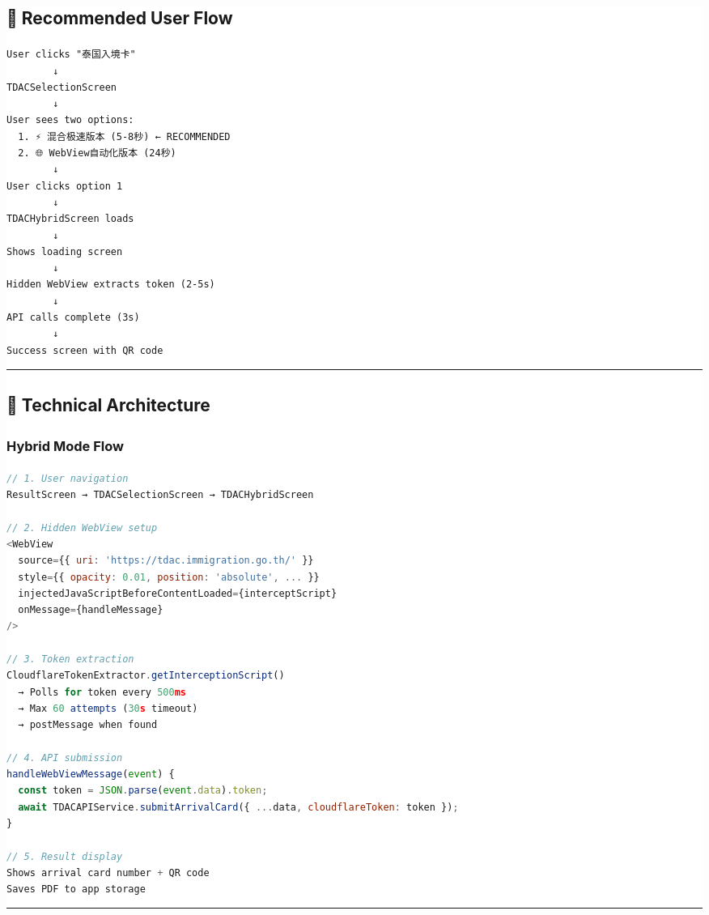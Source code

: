 
## 🎯 Recommended User Flow

```
User clicks "泰国入境卡"
        ↓
TDACSelectionScreen
        ↓
User sees two options:
  1. ⚡ 混合极速版本 (5-8秒) ← RECOMMENDED
  2. 🌐 WebView自动化版本 (24秒)
        ↓
User clicks option 1
        ↓
TDACHybridScreen loads
        ↓
Shows loading screen
        ↓
Hidden WebView extracts token (2-5s)
        ↓
API calls complete (3s)
        ↓
Success screen with QR code
```

---

## 🔧 Technical Architecture

### Hybrid Mode Flow

```javascript
// 1. User navigation
ResultScreen → TDACSelectionScreen → TDACHybridScreen

// 2. Hidden WebView setup
<WebView
  source={{ uri: 'https://tdac.immigration.go.th/' }}
  style={{ opacity: 0.01, position: 'absolute', ... }}
  injectedJavaScriptBeforeContentLoaded={interceptScript}
  onMessage={handleMessage}
/>

// 3. Token extraction
CloudflareTokenExtractor.getInterceptionScript()
  → Polls for token every 500ms
  → Max 60 attempts (30s timeout)
  → postMessage when found

// 4. API submission
handleWebViewMessage(event) {
  const token = JSON.parse(event.data).token;
  await TDACAPIService.submitArrivalCard({ ...data, cloudflareToken: token });
}

// 5. Result display
Shows arrival card number + QR code
Saves PDF to app storage
```

---